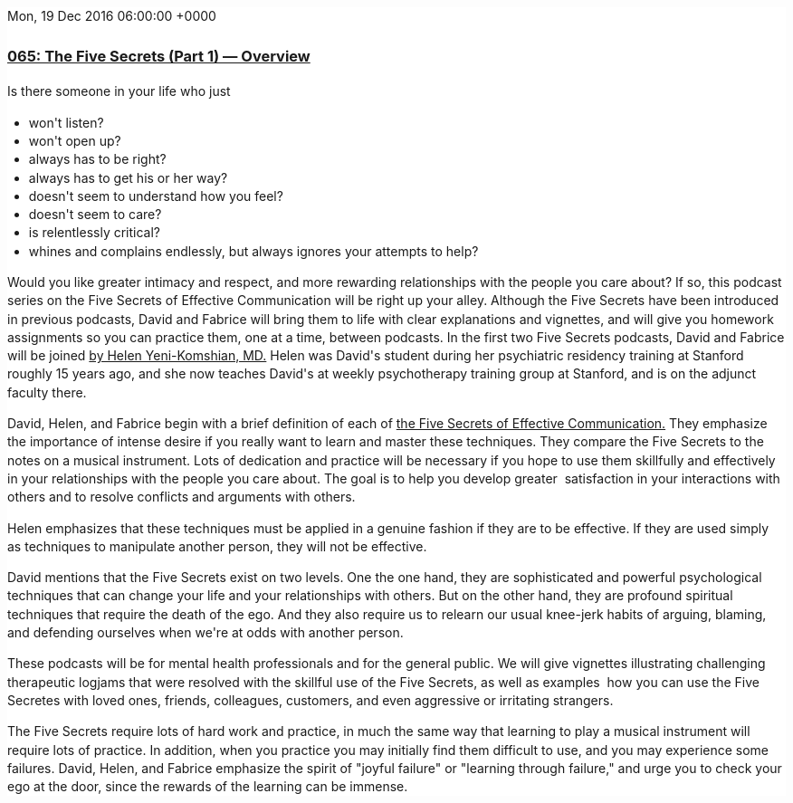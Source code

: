 Mon, 19 Dec 2016 06:00:00 +0000

### [065: The Five Secrets (Part 1) — Overview](http://feelinggood.libsyn.com/065-the-five-secrets-part-1-overview)

Is there someone in your life who just 

* won't listen?
* won't open up?
* always has to be right?
* always has to get his or her way?
* doesn't seem to understand how you feel?
* doesn't seem to care?
* is relentlessly critical?
* whines and complains endlessly, but always ignores your attempts to help?

Would you like greater intimacy and respect, and more rewarding relationships with the people you care about?
If so, this podcast series on the Five Secrets of Effective Communication will be right up your alley. Although the Five Secrets have been introduced in previous podcasts, David and Fabrice will bring them to life with clear explanations and vignettes, and will give you homework assignments so you can practice them, one at a time, between podcasts. In the first two Five Secrets podcasts, David and Fabrice will be joined [by Helen Yeni-Komshian, MD.](http://www.dryeni.com) Helen was David's student during her psychiatric residency training at Stanford roughly 15 years ago, and she now teaches David's at weekly psychotherapy training group at Stanford, and is on the adjunct faculty there.

David, Helen, and Fabrice begin with a brief definition of each of [the Five Secrets of Effective Communication.](https://feelinggood.com/wp-content/uploads/2017/11/Feeling-Words-Chart-with-Five-Secrets-v-2.pdf) They emphasize the importance of intense desire if you really want to learn and master these techniques. They compare the Five Secrets to the notes on a musical instrument. Lots of dedication and practice will be necessary if you hope to use them skillfully and effectively in your relationships with the people you care about. The goal is to help you develop greater  satisfaction in your interactions with others and to resolve conflicts and arguments with others.

Helen emphasizes that these techniques must be applied in a genuine fashion if they are to be effective. If they are used simply as techniques to manipulate another person, they will not be effective.

David mentions that the Five Secrets exist on two levels. One the one hand, they are sophisticated and powerful psychological techniques that can change your life and your relationships with others. But on the other hand, they are profound spiritual techniques that require the death of the ego. And they also require us to relearn our usual knee-jerk habits of arguing, blaming, and defending ourselves when we're at odds with another person.

These podcasts will be for mental health professionals and for the general public. We will give vignettes illustrating challenging therapeutic logjams that were resolved with the skillful use of the Five Secrets, as well as examples  how you can use the Five Secretes with loved ones, friends, colleagues, customers, and even aggressive or irritating strangers.

The Five Secrets require lots of hard work and practice, in much the same way that learning to play a musical instrument will require lots of practice. In addition, when you practice you may initially find them difficult to use, and you may experience some failures. David, Helen, and Fabrice emphasize the spirit of "joyful failure" or "learning through failure," and urge you to check your ego at the door, since the rewards of the learning can be immense.
